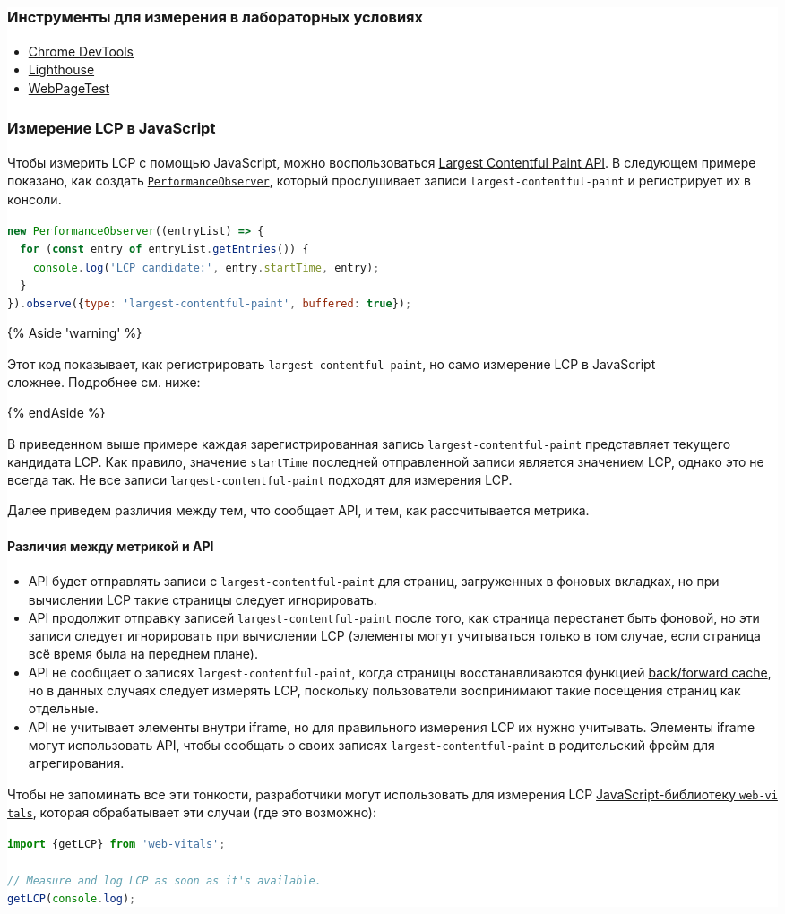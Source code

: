 ### Инструменты для измерения в лабораторных условиях

- [Chrome DevTools](https://developers.google.com/web/tools/chrome-devtools/)
- [Lighthouse](https://developers.google.com/web/tools/lighthouse/)
- [WebPageTest](https://webpagetest.org/)

### Измерение LCP в JavaScript

Чтобы измерить LCP с помощью JavaScript, можно воспользоваться [Largest Contentful Paint API](https://wicg.github.io/largest-contentful-paint/). В следующем примере показано, как создать [`PerformanceObserver`](https://developer.mozilla.org/en-US/docs/Web/API/PerformanceObserver), который прослушивает записи `largest-contentful-paint` и регистрирует их в консоли.

```js
new PerformanceObserver((entryList) => {
  for (const entry of entryList.getEntries()) {
    console.log('LCP candidate:', entry.startTime, entry);
  }
}).observe({type: 'largest-contentful-paint', buffered: true});
```

{% Aside 'warning' %}

Этот код показывает, как регистрировать `largest-contentful-paint`, но само измерение LCP в JavaScript сложнее. Подробнее см. ниже:

{% endAside %}

В приведенном выше примере каждая зарегистрированная запись `largest-contentful-paint` представляет текущего кандидата LCP. Как правило, значение `startTime` последней отправленной записи является значением LCP, однако это не всегда так. Не все записи `largest-contentful-paint` подходят для измерения LCP.

Далее приведем различия между тем, что сообщает API, и тем, как рассчитывается метрика.

#### Различия между метрикой и API

- API будет отправлять записи с `largest-contentful-paint` для страниц, загруженных в фоновых вкладках, но при вычислении LCP такие страницы следует игнорировать.
- API продолжит отправку записей `largest-contentful-paint` после того, как страница перестанет быть фоновой, но эти записи следует игнорировать при вычислении LCP (элементы могут учитываться только в том случае, если страница всё время была на переднем плане).
- API не сообщает о записях `largest-contentful-paint`, когда страницы восстанавливаются функцией [back/forward cache](/bfcache/#impact-on-core-web-vitals), но в данных случаях следует измерять LCP, поскольку пользователи воспринимают такие посещения страниц как отдельные.
- API не учитывает элементы внутри iframe, но для правильного измерения LCP их нужно учитывать. Элементы iframe могут использовать API, чтобы сообщать о своих записях `largest-contentful-paint` в родительский фрейм для агрегирования.

Чтобы не запоминать все эти тонкости, разработчики могут использовать для измерения LCP [JavaScript-библиотеку `web-vitals`](https://github.com/GoogleChrome/web-vitals), которая обрабатывает эти случаи (где это возможно):

```js
import {getLCP} from 'web-vitals';

// Measure and log LCP as soon as it's available.
getLCP(console.log);
```
